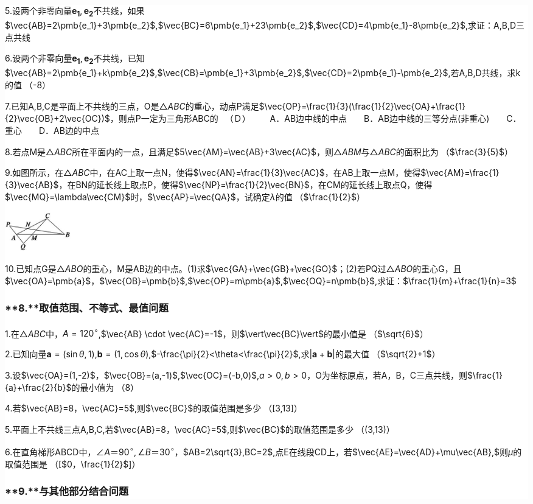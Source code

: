 5.设两个非零向量$\pmb{e_1},\pmb{e_2}$不共线，如果$\vec{AB}=2\pmb{e_1}+3\pmb{e_2}$,$\vec{BC}=6\pmb{e_1}+23\pmb{e_2}$,$\vec{CD}=4\pmb{e_1}-8\pmb{e_2}$,求证：A,B,D三点共线

6.设两个非零向量$\pmb{e_1},\pmb{e_2}$不共线，已知$\vec{AB}=2\pmb{e_1}+k\pmb{e_2}$,$\vec{CB}=\pmb{e_1}+3\pmb{e_2}$,$\vec{CD}=2\pmb{e_1}-\pmb{e_2}$,若A,B,D共线，求k的值      （-8）

7.已知A,B,C是平面上不共线的三点，O是$\triangle ABC$的重心，动点P满足$\vec{OP}=\frac{1}{3}(\frac{1}{2}\vec{OA}+\frac{1}{2}\vec{OB}+2\vec{OC})$，则点P一定为三角形ABC的 　（Ｄ）
　　A．AB边中线的中点　　B．AB边中线的三等分点(非重心)　　C．重心　　D．AB边的中点

8.若点M是$\triangle ABC$所在平面内的一点，且满足$5\vec{AM}=\vec{AB}+3\vec{AC}$，则$\triangle ABM$与$\triangle ABC$的面积比为           （$\frac{3}{5}$）	

9.如图所示，在$\triangle ABC$中，在AC上取一点N，使得$\vec{AN}=\frac{1}{3}\vec{AC}$，在AB上取一点M，使得$\vec{AM}=\frac{1}{3}\vec{AB}$，在BN的延长线上取点P，使得$\vec{NP}=\frac{1}{2}\vec{BN}$，在CM的延长线上取点Q，使得$\vec{MQ}=\lambda\vec{CM}$时，$\vec{AP}=\vec{QA}$，试确定$\lambda$的值 （$\frac{1}{2}$）

<img src="高中数学练习_向量_img/clip_image002.jpg" alt="img" style="zoom:45%;" />

10.已知点G是$\triangle ABO$的重心，M是AB边的中点。(1)求$\vec{GA}+\vec{GB}+\vec{GO}$；(2)若PQ过$\triangle ABO$的重心G，且$\vec{OA}=\pmb{a}$，$\vec{OB}=\pmb{b}$,$\vec{OP}=m\pmb{a}$,$\vec{OQ}=n\pmb{b}$,求证：$\frac{1}{m}+\frac{1}{n}=3$







### **8.**取值范围、不等式、最值问题

1.在$\triangle ABC$中，$A=120^\circ$,$\vec{AB} \cdot \vec{AC}=-1$，则$\vert\vec{BC}\vert$的最小值是          （$\sqrt{6}$）

2.已知向量$\pmb{a}=(\sin\theta,1)$,$\pmb{b}=(1,\cos\theta)$,$-\frac{\pi}{2}<\theta<\frac{\pi}{2}$,求$\vert\pmb{a}+\pmb{b}\vert$的最大值   （$\sqrt{2}+1$）  

3.设$\vec{OA}=(1,-2)$，$\vec{OB}=(a,-1)$,$\vec{OC}=(-b,0)$,$a>0,b>0$，O为坐标原点，若A，B，C三点共线，则$\frac{1}{a}+\frac{2}{b}$的最小值为    （8）

4.若$\vec{AB}=8，\vec{AC}=5$,则$\vec{BC}$的取值范围是多少      （[3,13]）

5.平面上不共线三点A,B,C,若$\vec{AB}=8，\vec{AC}=5$,则$\vec{BC}$的取值范围是多少      （(3,13)）

6.在直角梯形ABCD中，$\angle A＝90^\circ,\angle B＝30^\circ$，$AB=2\sqrt{3},BC=2$,点E在线段CD上，若$\vec{AE}=\vec{AD}+\mu\vec{AB},$则$\mu$的取值范围是    （[$0，\frac{1}{2}$]）







### **9.**与其他部分结合问题

